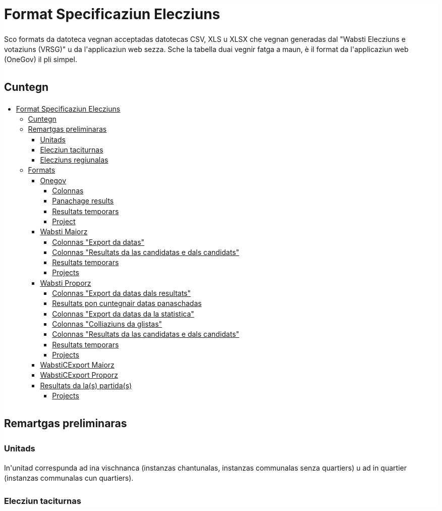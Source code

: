 # Format Specificaziun Elecziuns

Sco formats da datoteca vegnan acceptadas datotecas CSV, XLS u XLSX che vegnan generadas dal "Wabsti Elecziuns e votaziuns (VRSG)" u da l'applicaziun web sezza. Sche la tabella duai vegnir fatga a maun, è il format da l'applicaziun web (OneGov) il pli simpel.

## Cuntegn


- [Format Specificaziun Elecziuns](#format-specificaziun-elecziuns)
    - [Cuntegn](#cuntegn)
    - [Remartgas preliminaras](#remartgas-preliminaras)
        - [Unitads](#unitads)
        - [Elecziun taciturnas](#elecziun-taciturnas)
        - [Elecziuns regiunalas](#elecziuns-regiunalas)
    - [Formats](#formats)
        - [Onegov](#onegov)
            - [Colonnas](#colonnas)
            - [Panachage results](#panachage-results)
            - [Resultats temporars](#resultats-temporars)
            - [Project](#project)
        - [Wabsti Maiorz](#wabsti-maiorz)
            - [Colonnas "Export da datas"](#colonnas-export-da-datas)
            - [Colonnas "Resultats da las candidatas e dals candidats"](#colonnas-resultats-da-las-candidatas-e-dals-candidats)
            - [Resultats temporars](#resultats-temporars-1)
            - [Projects](#projects)
        - [Wabsti Proporz](#wabsti-proporz)
            - [Colonnas "Export da datas dals resultats"](#colonnas-export-da-datas-dals-resultats)
            - [Resultats pon cuntegnair datas panaschadas](#resultats-pon-cuntegnair-datas-panaschadas)
            - [Colonnas "Export da datas da la statistica"](#colonnas-export-da-datas-da-la-statistica)
            - [Colonnas "Colliaziuns da glistas"](#colonnas-colliaziuns-da-glistas)
            - [Colonnas "Resultats da las candidatas e dals candidats"](#colonnas-resultats-da-las-candidatas-e-dals-candidats-1)
            - [Resultats temporars](#resultats-temporars-2)
            - [Projects](#projects-1)
        - [WabstiCExport Maiorz](#wabsticexport-maiorz)
        - [WabstiCExport Proporz](#wabsticexport-proporz)
        - [Resultats da la(s) partida(s)](#resultats-da-las-partidas)
            - [Projects](#projects-2)


## Remartgas preliminaras

### Unitads

In'unitad correspunda ad ina vischnanca (instanzas chantunalas, instanzas communalas senza quartiers) u ad in quartier (instanzas communalas cun quartiers).

### Elecziun taciturnas
